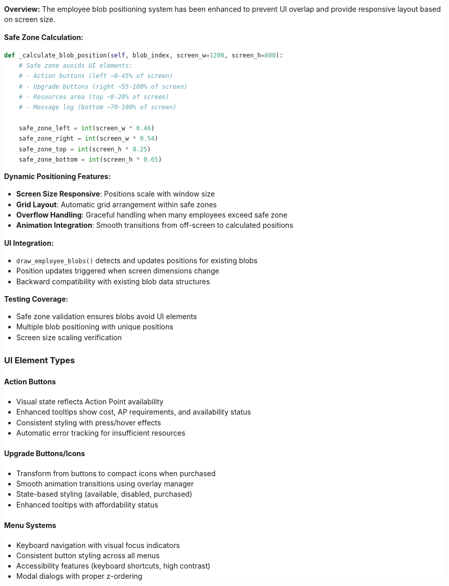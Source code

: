 **Overview:**
The employee blob positioning system has been enhanced to prevent UI overlap and provide responsive layout based on screen size.

**Safe Zone Calculation:**
```python
def _calculate_blob_position(self, blob_index, screen_w=1200, screen_h=800):
    # Safe zone avoids UI elements:
    # - Action buttons (left ~0-45% of screen)
    # - Upgrade buttons (right ~55-100% of screen)  
    # - Resources area (top ~0-20% of screen)
    # - Message log (bottom ~70-100% of screen)
    
    safe_zone_left = int(screen_w * 0.46)
    safe_zone_right = int(screen_w * 0.54)
    safe_zone_top = int(screen_h * 0.25)
    safe_zone_bottom = int(screen_h * 0.65)
```

**Dynamic Positioning Features:**
- **Screen Size Responsive**: Positions scale with window size
- **Grid Layout**: Automatic grid arrangement within safe zones
- **Overflow Handling**: Graceful handling when many employees exceed safe zone
- **Animation Integration**: Smooth transitions from off-screen to calculated positions

**UI Integration:**
- `draw_employee_blobs()` detects and updates positions for existing blobs
- Position updates triggered when screen dimensions change
- Backward compatibility with existing blob data structures

**Testing Coverage:**
- Safe zone validation ensures blobs avoid UI elements
- Multiple blob positioning with unique positions
- Screen size scaling verification

### UI Element Types

#### Action Buttons
- Visual state reflects Action Point availability
- Enhanced tooltips show cost, AP requirements, and availability status
- Consistent styling with press/hover effects
- Automatic error tracking for insufficient resources

#### Upgrade Buttons/Icons
- Transform from buttons to compact icons when purchased
- Smooth animation transitions using overlay manager
- State-based styling (available, disabled, purchased)
- Enhanced tooltips with affordability status

#### Menu Systems
- Keyboard navigation with visual focus indicators
- Consistent button styling across all menus
- Accessibility features (keyboard shortcuts, high contrast)
- Modal dialogs with proper z-ordering
